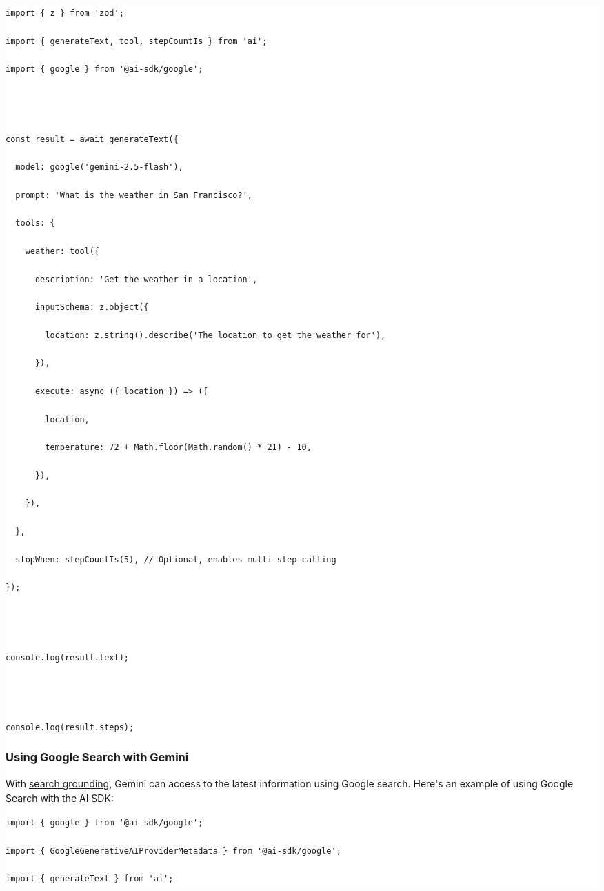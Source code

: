     import { z } from 'zod';
    
    import { generateText, tool, stepCountIs } from 'ai';
    
    import { google } from '@ai-sdk/google';
    
    
    
    
    const result = await generateText({
    
      model: google('gemini-2.5-flash'),
    
      prompt: 'What is the weather in San Francisco?',
    
      tools: {
    
        weather: tool({
    
          description: 'Get the weather in a location',
    
          inputSchema: z.object({
    
            location: z.string().describe('The location to get the weather for'),
    
          }),
    
          execute: async ({ location }) => ({
    
            location,
    
            temperature: 72 + Math.floor(Math.random() * 21) - 10,
    
          }),
    
        }),
    
      },
    
      stopWhen: stepCountIs(5), // Optional, enables multi step calling
    
    });
    
    
    
    
    console.log(result.text);
    
    
    
    
    console.log(result.steps);

### Using Google Search with Gemini

With [search grounding](https://ai.google.dev/gemini-api/docs/google-search),
Gemini can access to the latest information using Google search. Here's an
example of using Google Search with the AI SDK:

    
    
    import { google } from '@ai-sdk/google';
    
    import { GoogleGenerativeAIProviderMetadata } from '@ai-sdk/google';
    
    import { generateText } from 'ai';
    